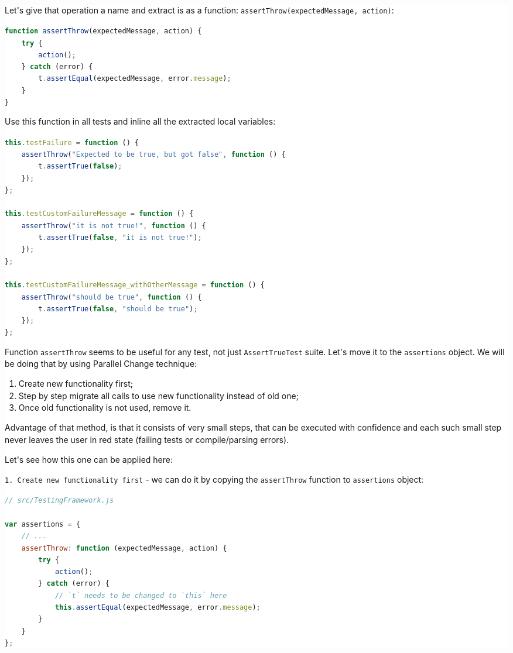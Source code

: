 Let's give that operation a name and extract is as a function: `assertThrow(expectedMessage, action)`:

```javascript
function assertThrow(expectedMessage, action) {
    try {
        action();
    } catch (error) {
        t.assertEqual(expectedMessage, error.message);
    }
}
```

Use this function in all tests and inline all the extracted local variables:

```javascript
this.testFailure = function () {
    assertThrow("Expected to be true, but got false", function () {
        t.assertTrue(false);
    });
};

this.testCustomFailureMessage = function () {
    assertThrow("it is not true!", function () {
        t.assertTrue(false, "it is not true!");
    });
};

this.testCustomFailureMessage_withOtherMessage = function () {
    assertThrow("should be true", function () {
        t.assertTrue(false, "should be true");
    });
};
```

Function `assertThrow` seems to be useful for any test, not just `AssertTrueTest` suite. Let's move it to the `assertions` object. We will be doing that by using Parallel Change technique:

1. Create new functionality first;
2. Step by step migrate all calls to use new functionality instead of old one;
3. Once old functionality is not used, remove it.

Advantage of that method, is that it consists of very small steps, that can be executed with confidence and each such small step never leaves the user in red state (failing tests or compile/parsing errors).

Let's see how this one can be applied here:

`1. Create new functionality first` - we can do it by copying the `assertThrow` function to `assertions` object:

```javascript
// src/TestingFramework.js

var assertions = {
    // ...
    assertThrow: function (expectedMessage, action) {
        try {
            action();
        } catch (error) {
            // `t` needs to be changed to `this` here
            this.assertEqual(expectedMessage, error.message);
        }
    }
};
```
